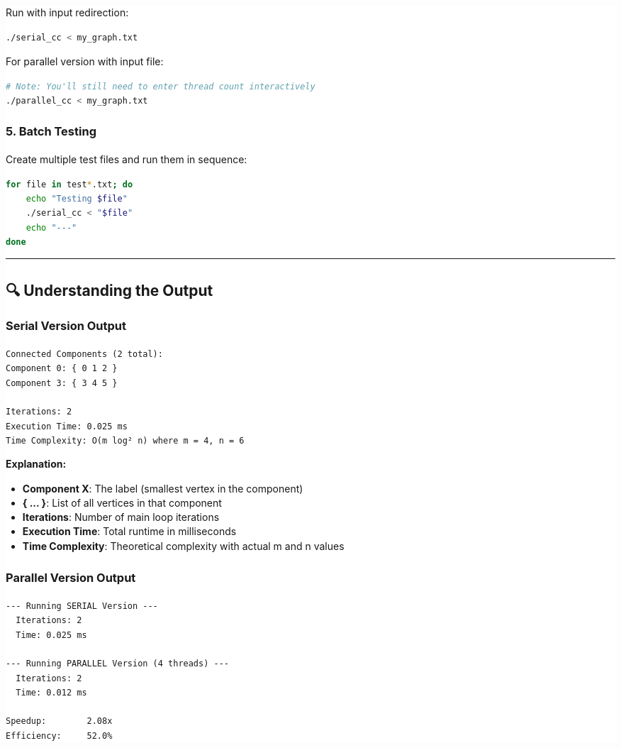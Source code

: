 Run with input redirection:

```bash
./serial_cc < my_graph.txt
```

For parallel version with input file:

```bash
# Note: You'll still need to enter thread count interactively
./parallel_cc < my_graph.txt
```

### 5. Batch Testing

Create multiple test files and run them in sequence:

```bash
for file in test*.txt; do
    echo "Testing $file"
    ./serial_cc < "$file"
    echo "---"
done
```

---

## 🔍 Understanding the Output

### Serial Version Output

```
Connected Components (2 total):
Component 0: { 0 1 2 }
Component 3: { 3 4 5 }

Iterations: 2
Execution Time: 0.025 ms
Time Complexity: O(m log² n) where m = 4, n = 6
```

**Explanation:**

- **Component X**: The label (smallest vertex in the component)
- **{ ... }**: List of all vertices in that component
- **Iterations**: Number of main loop iterations
- **Execution Time**: Total runtime in milliseconds
- **Time Complexity**: Theoretical complexity with actual m and n values

### Parallel Version Output

```
--- Running SERIAL Version ---
  Iterations: 2
  Time: 0.025 ms

--- Running PARALLEL Version (4 threads) ---
  Iterations: 2
  Time: 0.012 ms

Speedup:        2.08x
Efficiency:     52.0%
```
